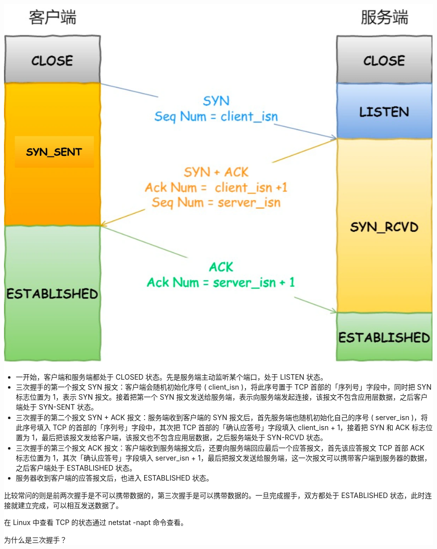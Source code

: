 ![TCP 三次握手。图源小林Coding](https://github.com/ZonzeeLi/Interview/blob/master/picture/TCP%E4%B8%89%E6%AC%A1%E6%8F%A1%E6%89%8B.png)

- 一开始，客户端和服务端都处于 CLOSED 状态。先是服务端主动监听某个端口，处于 LISTEN 状态。
- 三次握手的第一个报文 SYN 报文：客户端会随机初始化序号 ( client_isn )，将此序号置于 TCP 首部的「序列号」字段中，同时把 SYN 标志位置为 1，表示 SYN 报文。接着把第一个 SYN 报文发送给服务端，表示向服务端发起连接，该报文不包含应用层数据，之后客户端处于 SYN-SENT 状态。
- 三次握手的第二个报文 SYN + ACK 报文：服务端收到客户端的 SYN 报文后，首先服务端也随机初始化自己的序号 ( server_isn )，将此序号填入 TCP 的首部的「序列号」字段中，其次把 TCP 首部的「确认应答号」字段填入 client_isn + 1，接着把 SYN 和 ACK 标志位置为 1，最后把该报文发给客户端，该报文也不包含应用层数据，之后服务端处于 SYN-RCVD 状态。
- 三次握手的第三个报文 ACK 报文：客户端收到服务端报文后，还要向服务端回应最后一个应答报文，首先该应答报文 TCP 首部 ACK 标志位置为 1，其次「确认应答号」字段填入 server_isn + 1，最后把报文发送给服务端，这一次报文可以携带客户端到服务器的数据，之后客户端处于 ESTABLISHED 状态。
- 服务器收到客户端的应答报文后，也进入 ESTABLISHED 状态。

比较常问的则是前两次握手是不可以携带数据的，第三次握手是可以携带数据的。一旦完成握手，双方都处于 ESTABLISHED 状态，此时连接就建立完成，可以相互发送数据了。

在 Linux 中查看 TCP 的状态通过 netstat -napt 命令查看。

为什么是三次握手？
